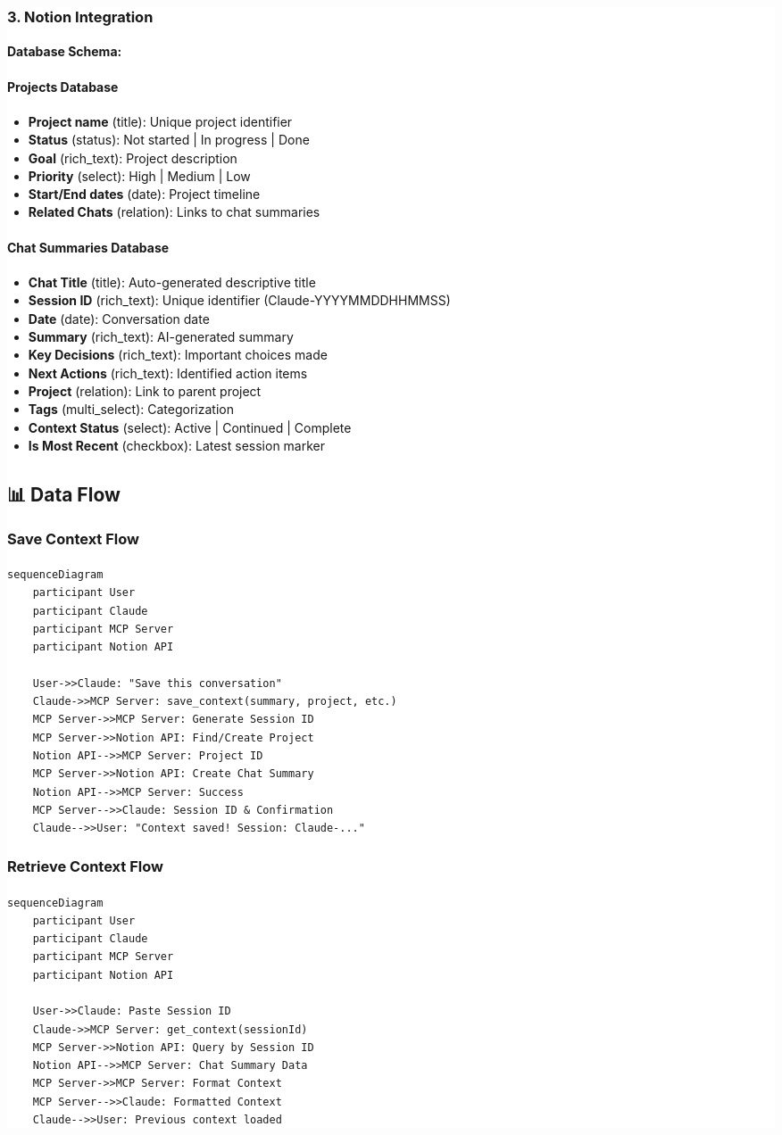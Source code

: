 ### 3. Notion Integration

**Database Schema:**

#### Projects Database
- **Project name** (title): Unique project identifier
- **Status** (status): Not started | In progress | Done
- **Goal** (rich_text): Project description
- **Priority** (select): High | Medium | Low
- **Start/End dates** (date): Project timeline
- **Related Chats** (relation): Links to chat summaries

#### Chat Summaries Database
- **Chat Title** (title): Auto-generated descriptive title
- **Session ID** (rich_text): Unique identifier (Claude-YYYYMMDDHHMMSS)
- **Date** (date): Conversation date
- **Summary** (rich_text): AI-generated summary
- **Key Decisions** (rich_text): Important choices made
- **Next Actions** (rich_text): Identified action items
- **Project** (relation): Link to parent project
- **Tags** (multi_select): Categorization
- **Context Status** (select): Active | Continued | Complete
- **Is Most Recent** (checkbox): Latest session marker

## 📊 Data Flow

### Save Context Flow

```mermaid
sequenceDiagram
    participant User
    participant Claude
    participant MCP Server
    participant Notion API
    
    User->>Claude: "Save this conversation"
    Claude->>MCP Server: save_context(summary, project, etc.)
    MCP Server->>MCP Server: Generate Session ID
    MCP Server->>Notion API: Find/Create Project
    Notion API-->>MCP Server: Project ID
    MCP Server->>Notion API: Create Chat Summary
    Notion API-->>MCP Server: Success
    MCP Server-->>Claude: Session ID & Confirmation
    Claude-->>User: "Context saved! Session: Claude-..."
```

### Retrieve Context Flow

```mermaid
sequenceDiagram
    participant User
    participant Claude
    participant MCP Server
    participant Notion API
    
    User->>Claude: Paste Session ID
    Claude->>MCP Server: get_context(sessionId)
    MCP Server->>Notion API: Query by Session ID
    Notion API-->>MCP Server: Chat Summary Data
    MCP Server->>MCP Server: Format Context
    MCP Server-->>Claude: Formatted Context
    Claude-->>User: Previous context loaded
```
